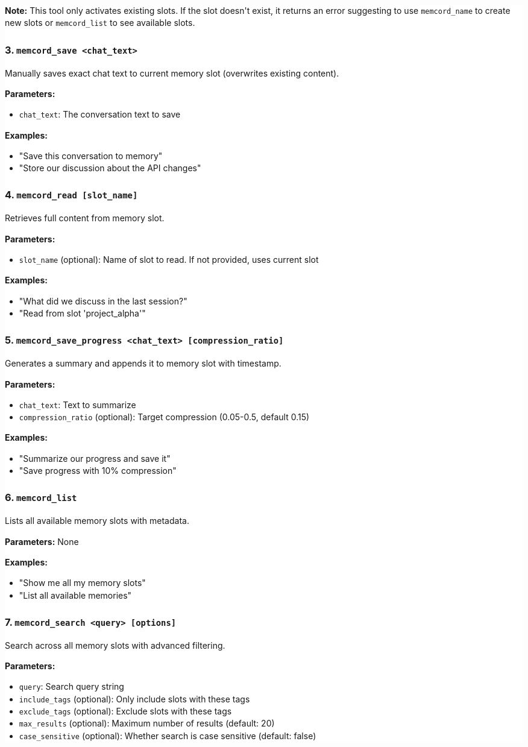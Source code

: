 **Note:** This tool only activates existing slots. If the slot doesn't exist, it returns an error suggesting to use `memcord_name` to create new slots or `memcord_list` to see available slots.

### 3. `memcord_save <chat_text>`
Manually saves exact chat text to current memory slot (overwrites existing content).

**Parameters:**
- `chat_text`: The conversation text to save

**Examples:**
- "Save this conversation to memory"
- "Store our discussion about the API changes"

### 4. `memcord_read [slot_name]`
Retrieves full content from memory slot.

**Parameters:**
- `slot_name` (optional): Name of slot to read. If not provided, uses current slot

**Examples:**
- "What did we discuss in the last session?"
- "Read from slot 'project_alpha'"

### 5. `memcord_save_progress <chat_text> [compression_ratio]`
Generates a summary and appends it to memory slot with timestamp.

**Parameters:**
- `chat_text`: Text to summarize
- `compression_ratio` (optional): Target compression (0.05-0.5, default 0.15)

**Examples:**
- "Summarize our progress and save it"
- "Save progress with 10% compression"

### 6. `memcord_list`
Lists all available memory slots with metadata.

**Parameters:** None

**Examples:**
- "Show me all my memory slots"
- "List all available memories"

### 7. `memcord_search <query> [options]`
Search across all memory slots with advanced filtering.

**Parameters:**
- `query`: Search query string
- `include_tags` (optional): Only include slots with these tags
- `exclude_tags` (optional): Exclude slots with these tags
- `max_results` (optional): Maximum number of results (default: 20)
- `case_sensitive` (optional): Whether search is case sensitive (default: false)

